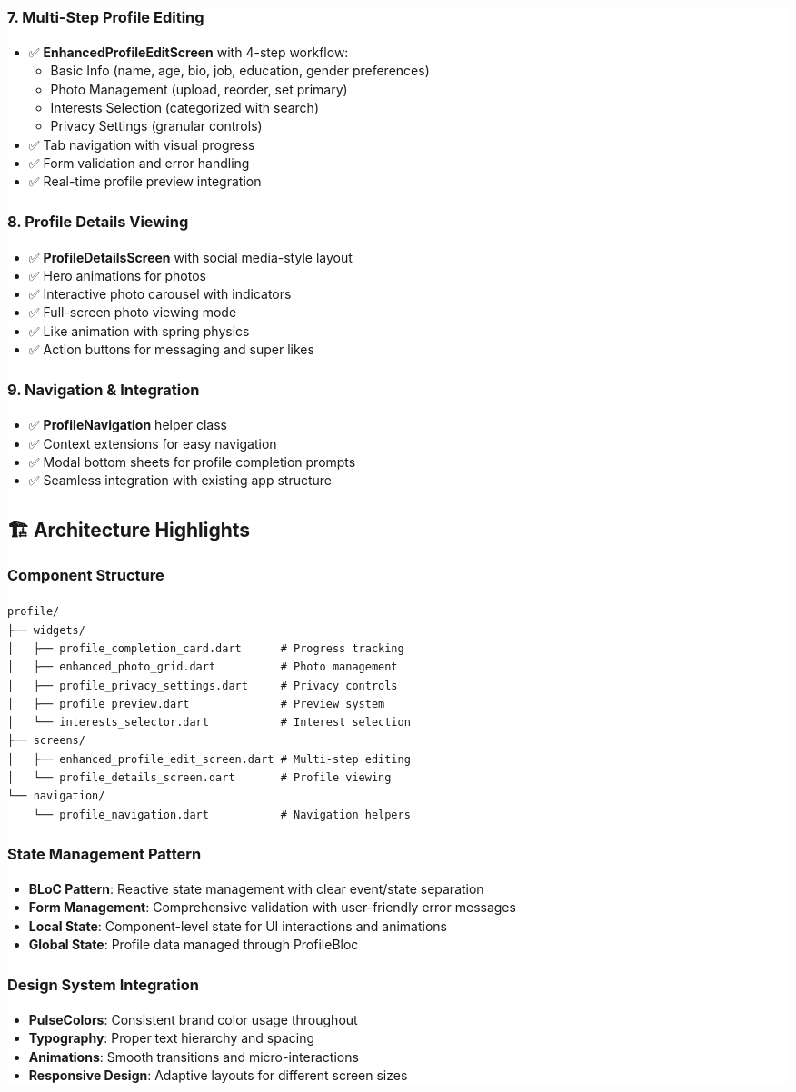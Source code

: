 ### 7. **Multi-Step Profile Editing**
- ✅ **EnhancedProfileEditScreen** with 4-step workflow:
  - Basic Info (name, age, bio, job, education, gender preferences)
  - Photo Management (upload, reorder, set primary)
  - Interests Selection (categorized with search)
  - Privacy Settings (granular controls)
- ✅ Tab navigation with visual progress
- ✅ Form validation and error handling
- ✅ Real-time profile preview integration

### 8. **Profile Details Viewing**
- ✅ **ProfileDetailsScreen** with social media-style layout
- ✅ Hero animations for photos
- ✅ Interactive photo carousel with indicators
- ✅ Full-screen photo viewing mode
- ✅ Like animation with spring physics
- ✅ Action buttons for messaging and super likes

### 9. **Navigation & Integration**
- ✅ **ProfileNavigation** helper class
- ✅ Context extensions for easy navigation
- ✅ Modal bottom sheets for profile completion prompts
- ✅ Seamless integration with existing app structure

## 🏗️ Architecture Highlights

### **Component Structure**
```
profile/
├── widgets/
│   ├── profile_completion_card.dart      # Progress tracking
│   ├── enhanced_photo_grid.dart          # Photo management
│   ├── profile_privacy_settings.dart     # Privacy controls
│   ├── profile_preview.dart              # Preview system
│   └── interests_selector.dart           # Interest selection
├── screens/
│   ├── enhanced_profile_edit_screen.dart # Multi-step editing
│   └── profile_details_screen.dart       # Profile viewing
└── navigation/
    └── profile_navigation.dart           # Navigation helpers
```

### **State Management Pattern**
- **BLoC Pattern**: Reactive state management with clear event/state separation
- **Form Management**: Comprehensive validation with user-friendly error messages
- **Local State**: Component-level state for UI interactions and animations
- **Global State**: Profile data managed through ProfileBloc

### **Design System Integration**
- **PulseColors**: Consistent brand color usage throughout
- **Typography**: Proper text hierarchy and spacing
- **Animations**: Smooth transitions and micro-interactions
- **Responsive Design**: Adaptive layouts for different screen sizes
